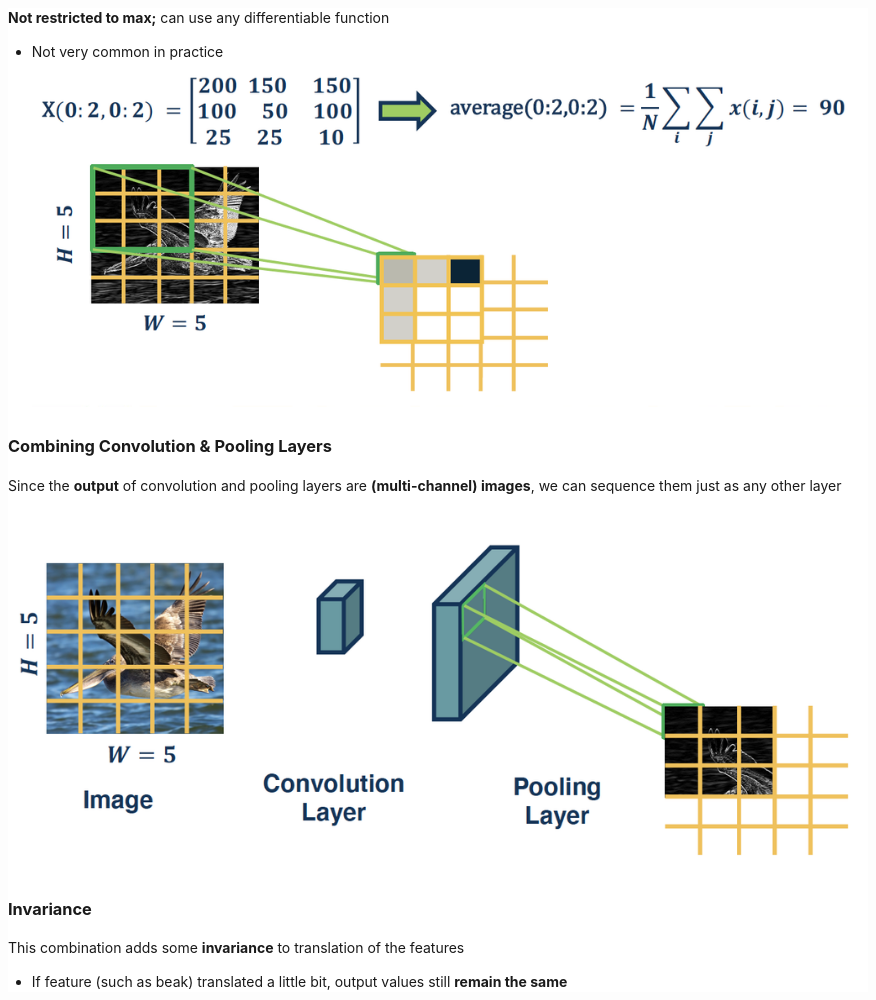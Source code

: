 
__Not restricted to max;__ can use any differentiable function
- Not very common in practice
![M2L05_24](imgs/M2L05_24.png)


### Combining Convolution & Pooling Layers
Since the **output** of convolution and pooling layers are __(multi-channel) images__, we can sequence them just as any other layer
![M2L05_25](imgs/M2L05_25.png)

### Invariance
This combination adds some __invariance__ to translation of the features
- If feature (such as beak) translated a little bit, output values still __remain the same__